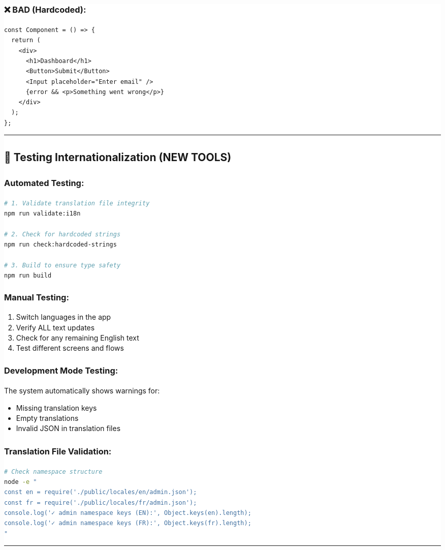 ### **❌ BAD (Hardcoded):**
```tsx
const Component = () => {
  return (
    <div>
      <h1>Dashboard</h1>
      <Button>Submit</Button>
      <Input placeholder="Enter email" />
      {error && <p>Something went wrong</p>}
    </div>
  );
};
```

---

## 🧪 **Testing Internationalization (NEW TOOLS)**

### **Automated Testing:**
```bash
# 1. Validate translation file integrity
npm run validate:i18n

# 2. Check for hardcoded strings
npm run check:hardcoded-strings

# 3. Build to ensure type safety
npm run build
```

### **Manual Testing:**
1. Switch languages in the app
2. Verify ALL text updates
3. Check for any remaining English text
4. Test different screens and flows

### **Development Mode Testing:**
The system automatically shows warnings for:
- Missing translation keys
- Empty translations
- Invalid JSON in translation files

### **Translation File Validation:**
```bash
# Check namespace structure
node -e "
const en = require('./public/locales/en/admin.json');
const fr = require('./public/locales/fr/admin.json');
console.log('✓ admin namespace keys (EN):', Object.keys(en).length);
console.log('✓ admin namespace keys (FR):', Object.keys(fr).length);
"
```

---